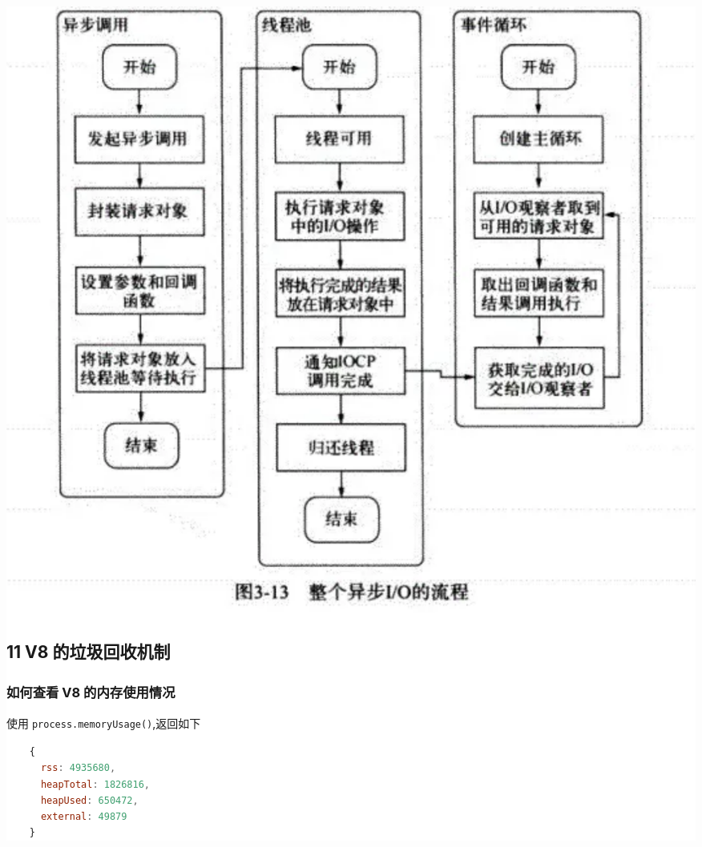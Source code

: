 ![](/images/s_poetries_work_images_20210517091909.png)

## 11 V8 的垃圾回收机制

### 如何查看 V8 的内存使用情况

使用 `process.memoryUsage()`,返回如下
```javascript
    {
      rss: 4935680,
      heapTotal: 1826816,
      heapUsed: 650472,
      external: 49879
    }
```
